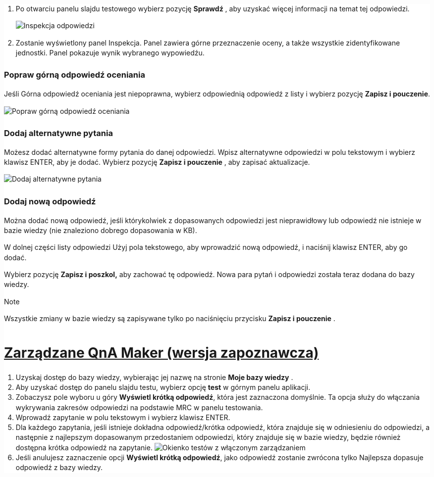 1.  Po otwarciu panelu slajdu testowego wybierz pozycję **Sprawdź** , aby uzyskać więcej informacji na temat tej odpowiedzi.

    ![Inspekcja odpowiedzi](../media/qnamaker-how-to-test-knowledge-bases/inspect.png)

2.  Zostanie wyświetlony panel Inspekcja. Panel zawiera górne przeznaczenie oceny, a także wszystkie zidentyfikowane jednostki. Panel pokazuje wynik wybranego wypowiedźu.

### <a name="correct-the-top-scoring-answer"></a>Popraw górną odpowiedź oceniania

Jeśli Górna odpowiedź oceniania jest niepoprawna, wybierz odpowiednią odpowiedź z listy i wybierz pozycję **Zapisz i pouczenie**.

![Popraw górną odpowiedź oceniania](../media/qnamaker-how-to-test-knowledge-bases/choose-answer.png)

### <a name="add-alternate-questions"></a>Dodaj alternatywne pytania

Możesz dodać alternatywne formy pytania do danej odpowiedzi. Wpisz alternatywne odpowiedzi w polu tekstowym i wybierz klawisz ENTER, aby je dodać. Wybierz pozycję **Zapisz i pouczenie** , aby zapisać aktualizacje.

![Dodaj alternatywne pytania](../media/qnamaker-how-to-test-knowledge-bases/add-alternate-question.png)

### <a name="add-a-new-answer"></a>Dodaj nową odpowiedź

Można dodać nową odpowiedź, jeśli którykolwiek z dopasowanych odpowiedzi jest nieprawidłowy lub odpowiedź nie istnieje w bazie wiedzy (nie znaleziono dobrego dopasowania w KB).

W dolnej części listy odpowiedzi Użyj pola tekstowego, aby wprowadzić nową odpowiedź, i naciśnij klawisz ENTER, aby go dodać.

Wybierz pozycję **Zapisz i poszkol,** aby zachować tę odpowiedź. Nowa para pytań i odpowiedzi została teraz dodana do bazy wiedzy.

> [!NOTE]
> Wszystkie zmiany w bazie wiedzy są zapisywane tylko po naciśnięciu przycisku **Zapisz i pouczenie** .

# <a name="qna-maker-managed-preview-release"></a>[Zarządzane QnA Maker (wersja zapoznawcza)](#tab/v2)

1. Uzyskaj dostęp do bazy wiedzy, wybierając jej nazwę na stronie **Moje bazy wiedzy** .
1. Aby uzyskać dostęp do panelu slajdu testu, wybierz opcję **test** w górnym panelu aplikacji. 
1. Zobaczysz pole wyboru u góry **Wyświetl krótką odpowiedź**, która jest zaznaczona domyślnie. Ta opcja służy do włączania wykrywania zakresów odpowiedzi na podstawie MRC w panelu testowania. 
1. Wprowadź zapytanie w polu tekstowym i wybierz klawisz ENTER. 
1. Dla każdego zapytania, jeśli istnieje dokładna odpowiedź/krótka odpowiedź, która znajduje się w odniesieniu do odpowiedzi, a następnie z najlepszym dopasowanym przedostaniem odpowiedzi, który znajduje się w bazie wiedzy, będzie również dostępna krótka odpowiedź na zapytanie.
    ![Okienko testów z włączonym zarządzaniem](../media/qnamaker-how-to-test-knowledge-bases/test-pane-with-managed-detail.png)
1. Jeśli anulujesz zaznaczenie opcji **Wyświetl krótką odpowiedź**, jako odpowiedź zostanie zwrócona tylko Najlepsza dopasuje odpowiedź z bazy wiedzy.
